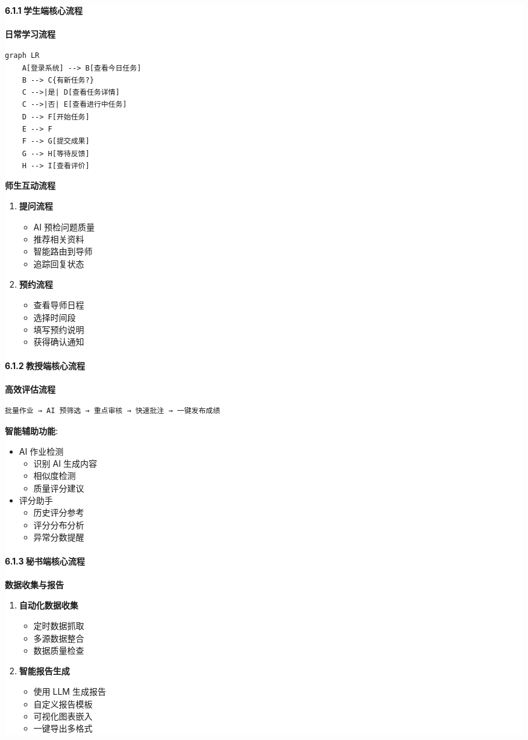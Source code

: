 #### 6.1.1 学生端核心流程

**日常学习流程**
```mermaid
graph LR
    A[登录系统] --> B[查看今日任务]
    B --> C{有新任务?}
    C -->|是| D[查看任务详情]
    C -->|否| E[查看进行中任务]
    D --> F[开始任务]
    E --> F
    F --> G[提交成果]
    G --> H[等待反馈]
    H --> I[查看评价]
```

**师生互动流程**
1. **提问流程**
   - AI 预检问题质量
   - 推荐相关资料
   - 智能路由到导师
   - 追踪回复状态

2. **预约流程**
   - 查看导师日程
   - 选择时间段
   - 填写预约说明
   - 获得确认通知

#### 6.1.2 教授端核心流程

**高效评估流程**
```
批量作业 → AI 预筛选 → 重点审核 → 快速批注 → 一键发布成绩
```

**智能辅助功能**:
- AI 作业检测
  - 识别 AI 生成内容
  - 相似度检测
  - 质量评分建议
- 评分助手
  - 历史评分参考
  - 评分分布分析
  - 异常分数提醒

#### 6.1.3 秘书端核心流程

**数据收集与报告**
1. **自动化数据收集**
   - 定时数据抓取
   - 多源数据整合
   - 数据质量检查

2. **智能报告生成**
   - 使用 LLM 生成报告
   - 自定义报告模板
   - 可视化图表嵌入
   - 一键导出多格式
